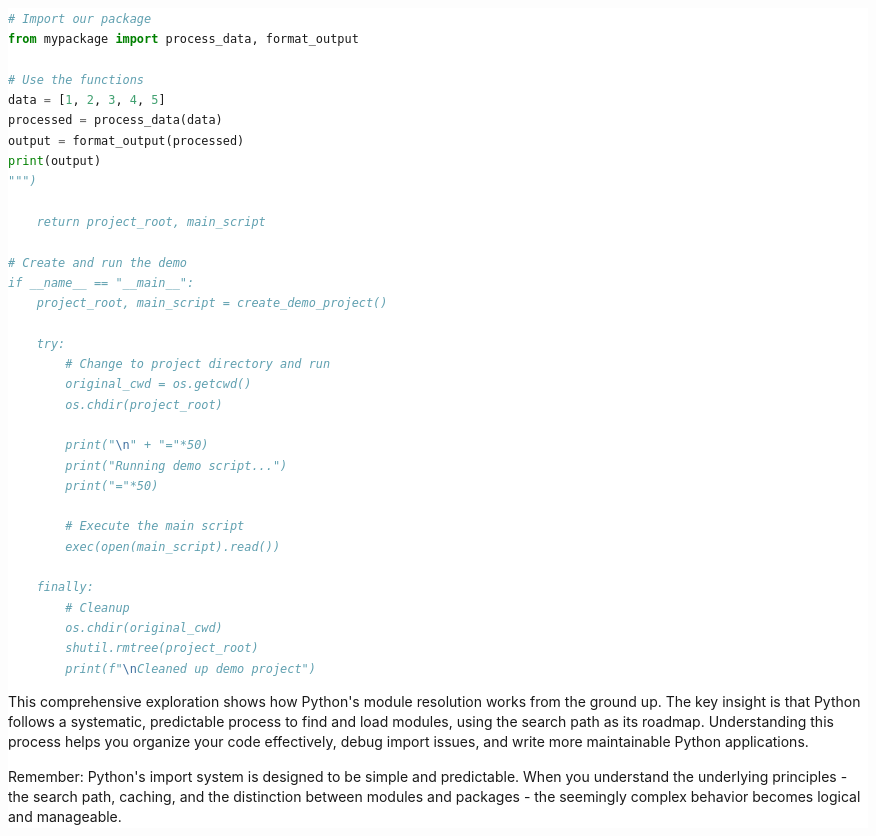 ```python
# Import our package
from mypackage import process_data, format_output

# Use the functions
data = [1, 2, 3, 4, 5]
processed = process_data(data)
output = format_output(processed)
print(output)
""")
  
    return project_root, main_script

# Create and run the demo
if __name__ == "__main__":
    project_root, main_script = create_demo_project()
  
    try:
        # Change to project directory and run
        original_cwd = os.getcwd()
        os.chdir(project_root)
      
        print("\n" + "="*50)
        print("Running demo script...")
        print("="*50)
      
        # Execute the main script
        exec(open(main_script).read())
      
    finally:
        # Cleanup
        os.chdir(original_cwd)
        shutil.rmtree(project_root)
        print(f"\nCleaned up demo project")
```

This comprehensive exploration shows how Python's module resolution works from the ground up. The key insight is that Python follows a systematic, predictable process to find and load modules, using the search path as its roadmap. Understanding this process helps you organize your code effectively, debug import issues, and write more maintainable Python applications.

Remember: Python's import system is designed to be simple and predictable. When you understand the underlying principles - the search path, caching, and the distinction between modules and packages - the seemingly complex behavior becomes logical and manageable.
